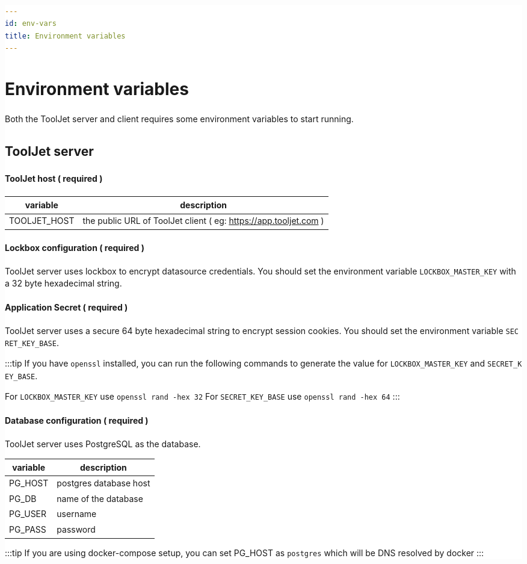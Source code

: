 ```yaml
---
id: env-vars
title: Environment variables
---
```


# Environment variables

Both the ToolJet server and client requires some environment variables to start running.

## ToolJet server

#### ToolJet host ( required )

| variable     | description                                                     |
| ------------ | --------------------------------------------------------------- |
| TOOLJET_HOST | the public URL of ToolJet client ( eg: https://app.tooljet.com ) |

#### Lockbox configuration ( required )

ToolJet server uses lockbox to encrypt datasource credentials. You should set the environment variable `LOCKBOX_MASTER_KEY` with a 32 byte hexadecimal string.

#### Application Secret ( required )

ToolJet server uses a secure 64 byte hexadecimal string to encrypt session cookies. You should set the environment variable `SECRET_KEY_BASE`.

:::tip
If you have `openssl` installed, you can run the following commands to generate the value for `LOCKBOX_MASTER_KEY` and `SECRET_KEY_BASE`.

For `LOCKBOX_MASTER_KEY` use `openssl rand -hex 32`
For `SECRET_KEY_BASE` use `openssl rand -hex 64`
:::

#### Database configuration ( required )

ToolJet server uses PostgreSQL as the database.

| variable | description            |
| -------- | ---------------------- |
| PG_HOST  | postgres database host |
| PG_DB    | name of the database   |
| PG_USER  | username               |
| PG_PASS  | password               |

:::tip
If you are using docker-compose setup, you can set PG_HOST as `postgres` which will be DNS resolved by docker
:::

